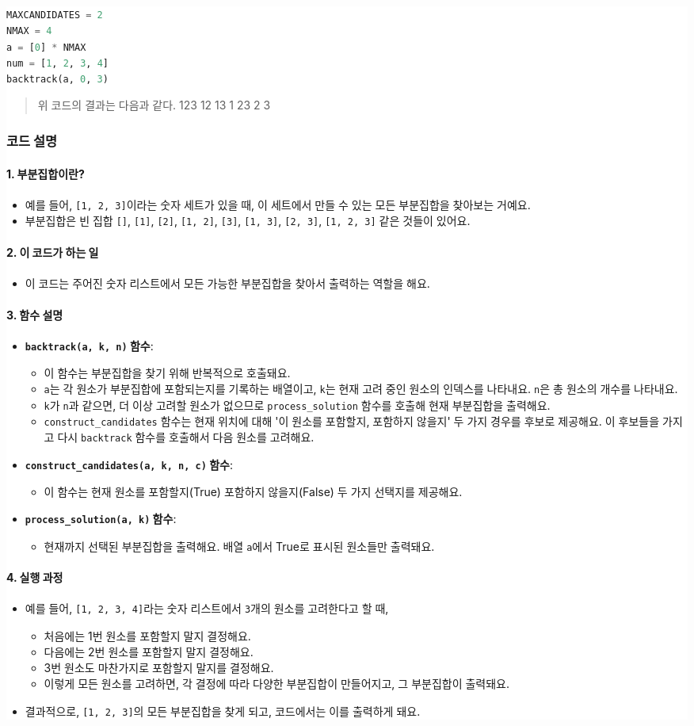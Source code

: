 ```python
MAXCANDIDATES = 2
NMAX = 4
a = [0] * NMAX
num = [1, 2, 3, 4]
backtrack(a, 0, 3)
```

> 위 코드의 결과는 다음과 같다.
>   123
>   12
>   13
>   1
>   23
>   2
>   3

### 코드 설명

#### 1. **부분집합이란?**

- 예를 들어, `[1, 2, 3]`이라는 숫자 세트가 있을 때, 이 세트에서 만들 수 있는 모든 부분집합을 찾아보는 거예요.
- 부분집합은 빈 집합 `[]`, `[1]`, `[2]`, `[1, 2]`, `[3]`, `[1, 3]`, `[2, 3]`, `[1, 2, 3]` 같은 것들이 있어요.

#### 2. **이 코드가 하는 일**

- 이 코드는 주어진 숫자 리스트에서 모든 가능한 부분집합을 찾아서 출력하는 역할을 해요.

#### 3. **함수 설명**

- **`backtrack(a, k, n)` 함수**: 
  
  - 이 함수는 부분집합을 찾기 위해 반복적으로 호출돼요.
  - `a`는 각 원소가 부분집합에 포함되는지를 기록하는 배열이고, `k`는 현재 고려 중인 원소의 인덱스를 나타내요. `n`은 총 원소의 개수를 나타내요.
  - `k`가 `n`과 같으면, 더 이상 고려할 원소가 없으므로 `process_solution` 함수를 호출해 현재 부분집합을 출력해요.
  - `construct_candidates` 함수는 현재 위치에 대해 '이 원소를 포함할지, 포함하지 않을지' 두 가지 경우를 후보로 제공해요. 이 후보들을 가지고 다시 `backtrack` 함수를 호출해서 다음 원소를 고려해요.

- **`construct_candidates(a, k, n, c)` 함수**:
  
  - 이 함수는 현재 원소를 포함할지(True) 포함하지 않을지(False) 두 가지 선택지를 제공해요.

- **`process_solution(a, k)` 함수**:
  
  - 현재까지 선택된 부분집합을 출력해요. 배열 `a`에서 True로 표시된 원소들만 출력돼요.

#### 4. **실행 과정**

- 예를 들어, `[1, 2, 3, 4]`라는 숫자 리스트에서 `3`개의 원소를 고려한다고 할 때,
  
  - 처음에는 1번 원소를 포함할지 말지 결정해요.
  - 다음에는 2번 원소를 포함할지 말지 결정해요.
  - 3번 원소도 마찬가지로 포함할지 말지를 결정해요.
  - 이렇게 모든 원소를 고려하면, 각 결정에 따라 다양한 부분집합이 만들어지고, 그 부분집합이 출력돼요.

- 결과적으로, `[1, 2, 3]`의 모든 부분집합을 찾게 되고, 코드에서는 이를 출력하게 돼요.
  